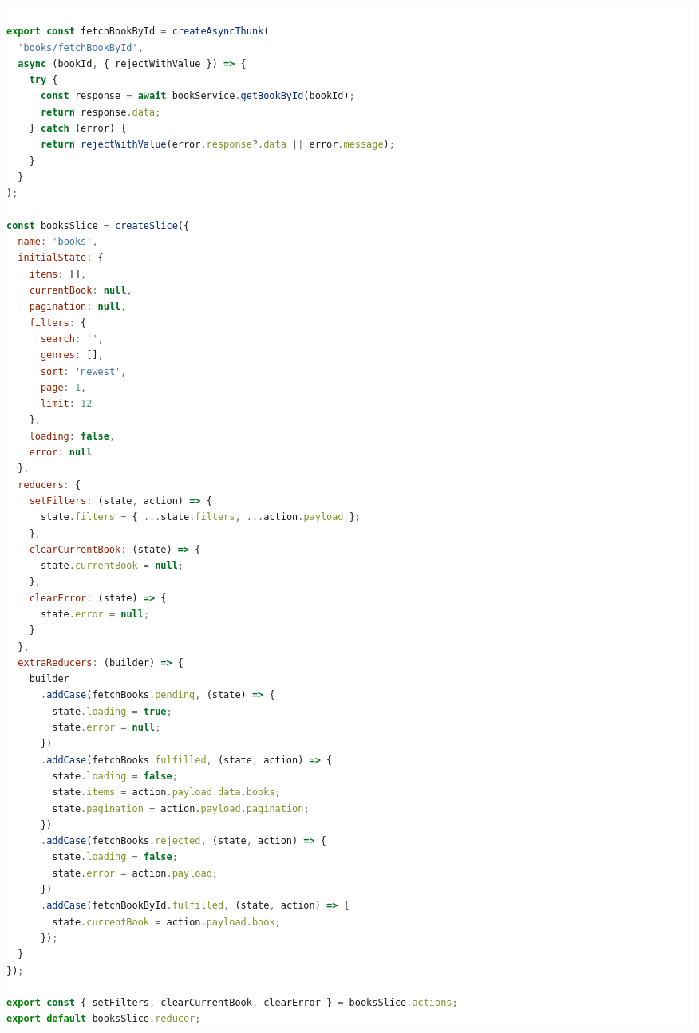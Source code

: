 ```javascript

export const fetchBookById = createAsyncThunk(
  'books/fetchBookById',
  async (bookId, { rejectWithValue }) => {
    try {
      const response = await bookService.getBookById(bookId);
      return response.data;
    } catch (error) {
      return rejectWithValue(error.response?.data || error.message);
    }
  }
);

const booksSlice = createSlice({
  name: 'books',
  initialState: {
    items: [],
    currentBook: null,
    pagination: null,
    filters: {
      search: '',
      genres: [],
      sort: 'newest',
      page: 1,
      limit: 12
    },
    loading: false,
    error: null
  },
  reducers: {
    setFilters: (state, action) => {
      state.filters = { ...state.filters, ...action.payload };
    },
    clearCurrentBook: (state) => {
      state.currentBook = null;
    },
    clearError: (state) => {
      state.error = null;
    }
  },
  extraReducers: (builder) => {
    builder
      .addCase(fetchBooks.pending, (state) => {
        state.loading = true;
        state.error = null;
      })
      .addCase(fetchBooks.fulfilled, (state, action) => {
        state.loading = false;
        state.items = action.payload.data.books;
        state.pagination = action.payload.pagination;
      })
      .addCase(fetchBooks.rejected, (state, action) => {
        state.loading = false;
        state.error = action.payload;
      })
      .addCase(fetchBookById.fulfilled, (state, action) => {
        state.currentBook = action.payload.book;
      });
  }
});

export const { setFilters, clearCurrentBook, clearError } = booksSlice.actions;
export default booksSlice.reducer;
```